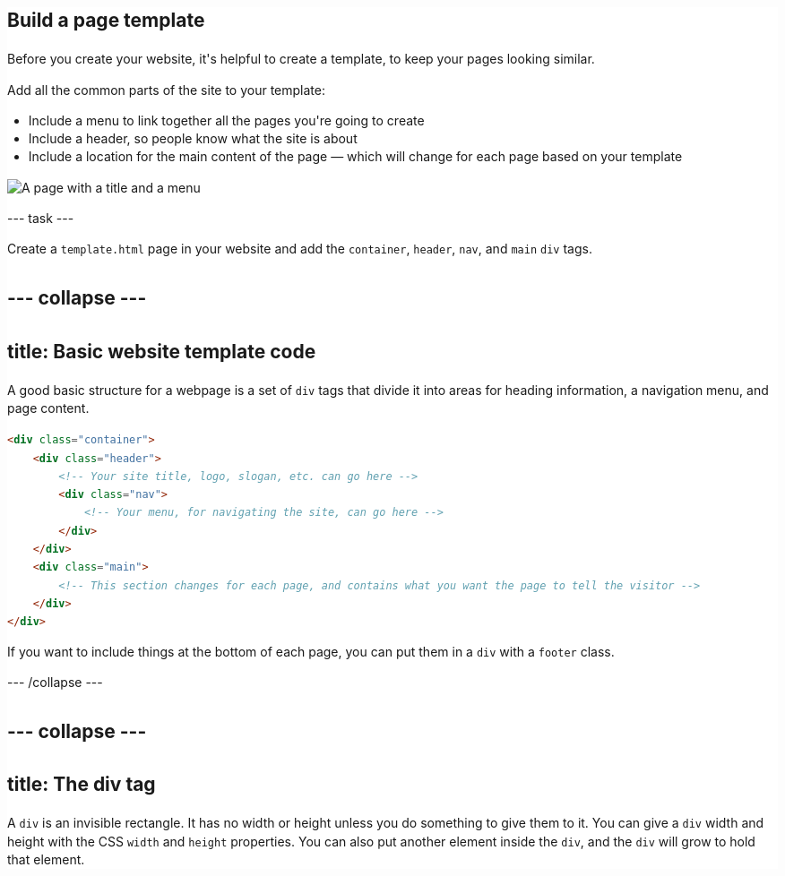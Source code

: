 ## Build a page template

Before you create your website, it's helpful to create a template, to keep your pages looking similar. 

Add all the common parts of the site to your template:

  + Include a menu to link together all the pages you're going to create
  + Include a header, so people know what the site is about
  + Include a location for the main content of the page — which will change for each page based on your template

![A page with a title and a menu]('images/step_3_preveiw.png')

--- task ---

Create a `template.html` page in your website and add the `container`, `header`, `nav`, and `main` `div` tags.

--- collapse ---
---
title: Basic website template code
---

A good basic structure for a webpage is a set of `div` tags that divide it into areas for heading information, a navigation menu, and page content.

```html
<div class="container">
    <div class="header">
        <!-- Your site title, logo, slogan, etc. can go here -->
        <div class="nav">
            <!-- Your menu, for navigating the site, can go here -->
        </div>
    </div>
    <div class="main">
        <!-- This section changes for each page, and contains what you want the page to tell the visitor -->
    </div>
</div>
```

If you want to include things at the bottom of each page, you can put them in a `div` with a `footer` class.

--- /collapse ---

--- collapse --- 
---
title: The div tag
---

A `div` is an invisible rectangle. It has no width or height unless you do something to give them to it. You can give a `div` width and height with the CSS `width` and `height` properties. You can also put another element inside the `div`, and the `div` will grow to hold that element.
